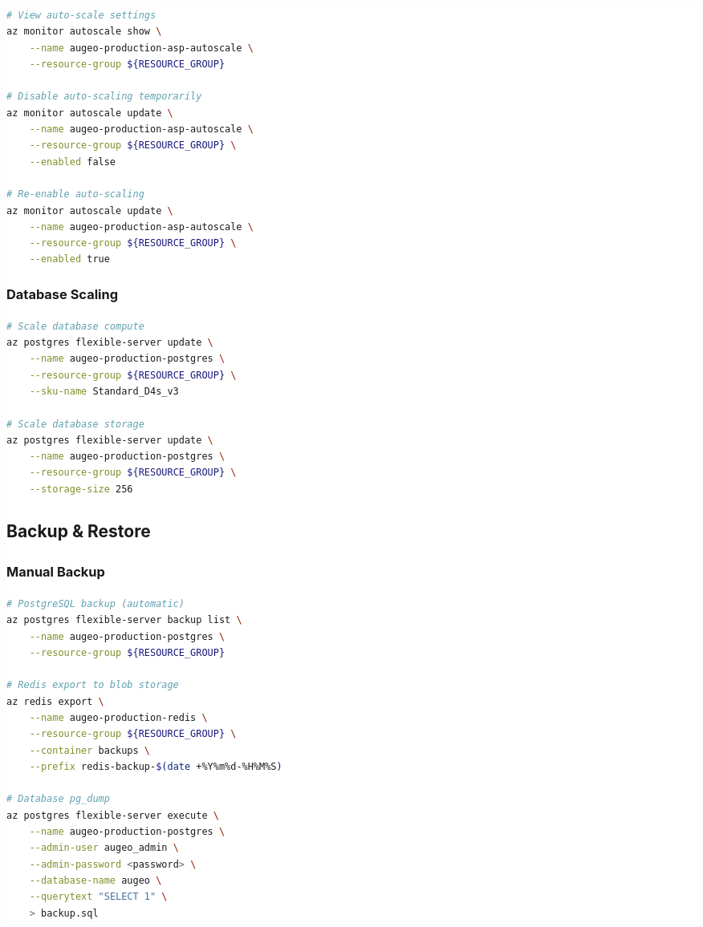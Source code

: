 ```bash
# View auto-scale settings
az monitor autoscale show \
    --name augeo-production-asp-autoscale \
    --resource-group ${RESOURCE_GROUP}

# Disable auto-scaling temporarily
az monitor autoscale update \
    --name augeo-production-asp-autoscale \
    --resource-group ${RESOURCE_GROUP} \
    --enabled false

# Re-enable auto-scaling
az monitor autoscale update \
    --name augeo-production-asp-autoscale \
    --resource-group ${RESOURCE_GROUP} \
    --enabled true
```

### Database Scaling

```bash
# Scale database compute
az postgres flexible-server update \
    --name augeo-production-postgres \
    --resource-group ${RESOURCE_GROUP} \
    --sku-name Standard_D4s_v3

# Scale database storage
az postgres flexible-server update \
    --name augeo-production-postgres \
    --resource-group ${RESOURCE_GROUP} \
    --storage-size 256
```

## Backup & Restore

### Manual Backup

```bash
# PostgreSQL backup (automatic)
az postgres flexible-server backup list \
    --name augeo-production-postgres \
    --resource-group ${RESOURCE_GROUP}

# Redis export to blob storage
az redis export \
    --name augeo-production-redis \
    --resource-group ${RESOURCE_GROUP} \
    --container backups \
    --prefix redis-backup-$(date +%Y%m%d-%H%M%S)

# Database pg_dump
az postgres flexible-server execute \
    --name augeo-production-postgres \
    --admin-user augeo_admin \
    --admin-password <password> \
    --database-name augeo \
    --querytext "SELECT 1" \
    > backup.sql
```
